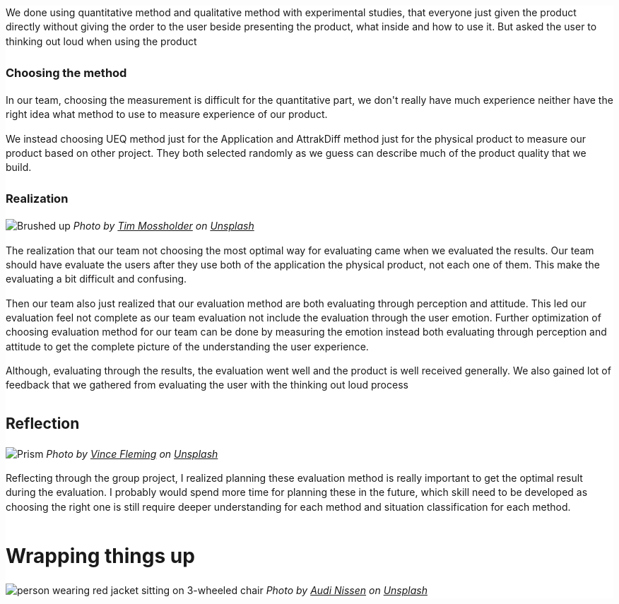 We done using quantitative method and qualitative method with experimental studies, that everyone just given the product directly without giving the order to the user beside presenting the product, what inside and how to use it. But asked the user to thinking out loud when using the product

### Choosing the method
In our team, choosing the measurement is difficult for the quantitative part, we don't really have much experience neither have the right idea what method to use to measure experience of our product.

We instead choosing UEQ method just for the Application and AttrakDiff method just for the physical product to measure our product based on other project. They both selected randomly as we guess can describe much of the product quality that we build.

### Realization
![Brushed up](https://images.unsplash.com/photo-1574320200632-4e123899b003?crop=entropy&cs=tinysrgb&fit=max&fm=jpg&ixid=M3wzNjAwOTd8MHwxfHNlYXJjaHwyMnx8c3VycHJpc2V8ZW58MHwwfHx8MTcwMjg1Mzc1MXww&ixlib=rb-4.0.3&q=80&w=1080)
*Photo by [Tim Mossholder](https://unsplash.com/@timmossholder?utm_source=Obsidian%20Image%20Inserter%20Plugin&utm_medium=referral) on [Unsplash](https://unsplash.com/?utm_source=Obsidian%20Image%20Inserter%20Plugin&utm_medium=referral)*

The realization that our team not choosing the most optimal way for evaluating came when we evaluated the results. Our team should have evaluate the users after they use both of the application the physical product, not each one of them. This make the evaluating a bit difficult and confusing. 

Then our team also just realized that our evaluation method are both evaluating through perception and attitude. This led our evaluation feel not complete as our team evaluation not include the evaluation through the user emotion. Further optimization of choosing evaluation method for our team can be done by measuring the emotion instead both evaluating through perception and attitude to get the complete picture of the understanding the user experience.

Although, evaluating through the results, the evaluation went well and the product is well received generally. We also gained lot of feedback that we gathered from evaluating the user with the thinking out loud process

## Reflection

![Prism](https://images.unsplash.com/photo-1515463626042-123ab67dcaa7?crop=entropy&cs=tinysrgb&fit=max&fm=jpg&ixid=M3wzNjAwOTd8MHwxfHNlYXJjaHwxfHxyZWZsZWN0fGVufDB8MHx8fDE3MDI4NTQ0MjB8MA&ixlib=rb-4.0.3&q=80&w=1080)
*Photo by [Vince Fleming](https://unsplash.com/@vincefleming?utm_source=Obsidian%20Image%20Inserter%20Plugin&utm_medium=referral) on [Unsplash](https://unsplash.com/?utm_source=Obsidian%20Image%20Inserter%20Plugin&utm_medium=referral)*

Reflecting through the group project, I realized planning these evaluation method is really important to get the optimal result during the evaluation. I probably would spend more time for planning these in the future, which skill need to be developed as choosing the right one is still require deeper understanding for each method and situation classification for each method.

# Wrapping things up

![person wearing red jacket sitting on 3-wheeled chair](https://images.unsplash.com/photo-1544044407-9d2da66393f2?crop=entropy&cs=tinysrgb&fit=max&fm=jpg&ixid=M3wzNjAwOTd8MHwxfHNlYXJjaHwxNHx8ZmluaXNofGVufDB8MHx8fDE3MDI5MjcyMDV8MA&ixlib=rb-4.0.3&q=80&w=1080)
*Photo by [Audi Nissen](https://unsplash.com/@audin?utm_source=Obsidian%20Image%20Inserter%20Plugin&utm_medium=referral) on [Unsplash](https://unsplash.com/?utm_source=Obsidian%20Image%20Inserter%20Plugin&utm_medium=referral)*
